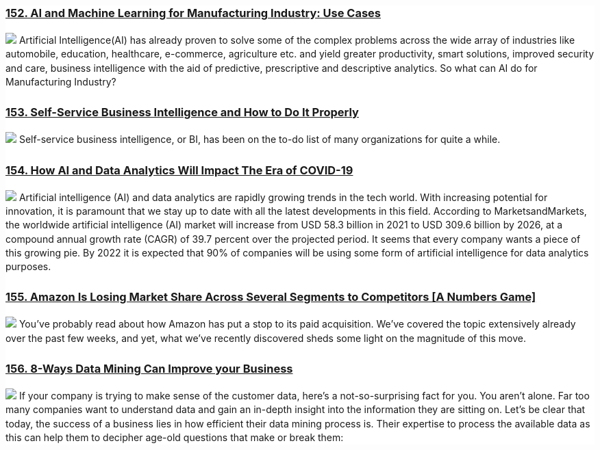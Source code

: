 ### [152. AI and Machine Learning for Manufacturing Industry: Use Cases](https://hackernoon.com/ai-for-manufacturing-industry-lbh3nku)
![](https://cdn.hackernoon.com/drafts/1o2m3n05.png)
Artificial Intelligence(AI) has already proven to solve some of the complex problems across the wide array of industries like automobile, education, healthcare, e-commerce, agriculture etc. and yield greater productivity, smart solutions, improved security and care, business intelligence with the aid of predictive, prescriptive and descriptive analytics. So what can AI do for Manufacturing Industry?

### [153. Self-Service Business Intelligence and How to Do It Properly](https://hackernoon.com/self-service-business-intelligence-and-how-to-do-it-properly)
![](https://cdn.hackernoon.com/images/dtsFKqwL3KZ43BFFEoYwTdyns4r1-t693oxi.jpeg)
Self-service business intelligence, or BI, has been on the to-do list of many organizations for quite a while.

### [154. How AI and Data Analytics Will Impact The Era of COVID-19](https://hackernoon.com/how-ai-and-data-analytics-will-impact-the-era-of-covid-19)
![](https://cdn.hackernoon.com/images/gx2eUSCqbve68OHi5yKdu4VzgMK2-iy93hz5.jpeg)
Artificial intelligence (AI) and data analytics are rapidly growing trends in the tech world. With increasing potential for innovation, it is paramount that we stay up to date with all the latest developments in this field. According to MarketsandMarkets, the worldwide artificial intelligence (AI) market will increase from USD 58.3 billion in 2021 to USD 309.6 billion by 2026, at a compound annual growth rate (CAGR) of 39.7 percent over the projected period. It seems that every company wants a piece of this growing pie. By 2022 it is expected that 90% of companies will be using some form of artificial intelligence for data analytics purposes.

### [155. Amazon Is Losing Market Share Across Several Segments to Competitors [A Numbers Game]](https://hackernoon.com/amazon-is-losing-market-share-across-several-segments-to-competitors-a-numbers-game-ydi03zs1)
![](https://cdn.hackernoon.com/drafts/08n3yyh.png)
You’ve probably read about how Amazon has put a stop to its paid acquisition. We’ve covered the topic extensively already over the past few weeks, and yet, what we’ve recently discovered sheds some light on the magnitude of this move.

### [156. 8-Ways Data Mining Can Improve your Business](https://hackernoon.com/8-ways-data-mining-can-improve-your-business-owm32bl)
![](https://cdn.hackernoon.com/images/wf1by32ic.jpg)
If your company is trying to make sense of the customer data, here’s a not-so-surprising fact for you. You aren’t alone. Far too many companies want to understand data and gain an in-depth insight into the information they are sitting on. Let’s be clear that today, the success of a business lies in how efficient their data mining process is. Their expertise to process the available data as this can help them to decipher age-old questions that make or break them:
